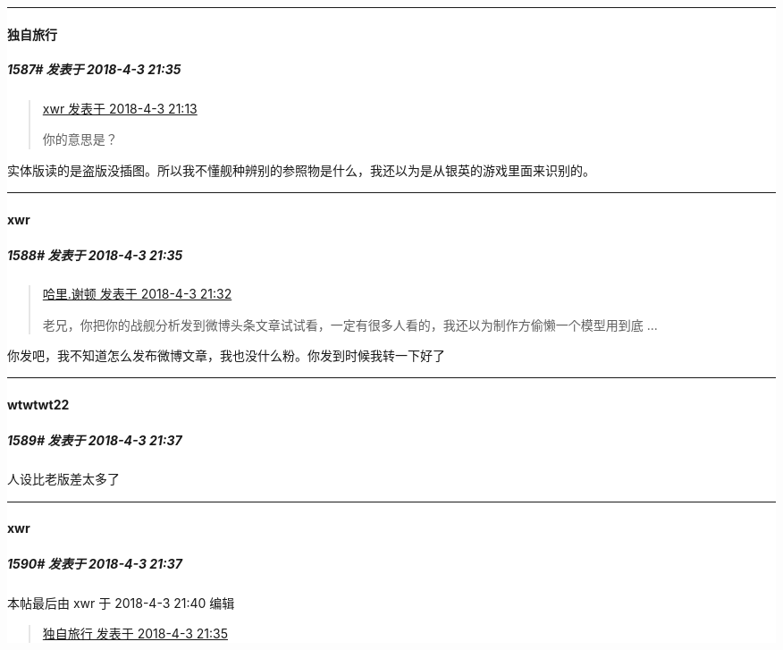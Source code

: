 




*****

####  独自旅行  
##### 1587#       发表于 2018-4-3 21:35



<blockquote><a href="httphttps://bbs.saraba1st.com/2b/forum.php?mod=redirect&amp;goto=findpost&amp;pid=39083794&amp;ptid=1502023" target="_blank">xwr 发表于 2018-4-3 21:13</a>

你的意思是？</blockquote>
实体版读的是盗版没插图。所以我不懂舰种辨别的参照物是什么，我还以为是从银英的游戏里面来识别的。







*****

####  xwr  
##### 1588#       发表于 2018-4-3 21:35



<blockquote><a href="httphttps://bbs.saraba1st.com/2b/forum.php?mod=redirect&amp;goto=findpost&amp;pid=39083961&amp;ptid=1502023" target="_blank">哈里.谢顿 发表于 2018-4-3 21:32</a>

老兄，你把你的战舰分析发到微博头条文章试试看，一定有很多人看的，我还以为制作方偷懒一个模型用到底 ...</blockquote>
你发吧，我不知道怎么发布微博文章，我也没什么粉。你发到时候我转一下好了







*****

####  wtwtwt22  
##### 1589#       发表于 2018-4-3 21:37




人设比老版差太多了







*****

####  xwr  
##### 1590#       发表于 2018-4-3 21:37



 本帖最后由 xwr 于 2018-4-3 21:40 编辑 
<blockquote><a href="httphttps://bbs.saraba1st.com/2b/forum.php?mod=redirect&amp;goto=findpost&amp;pid=39083972&amp;ptid=1502023" target="_blank">独自旅行 发表于 2018-4-3 21:35</a>
